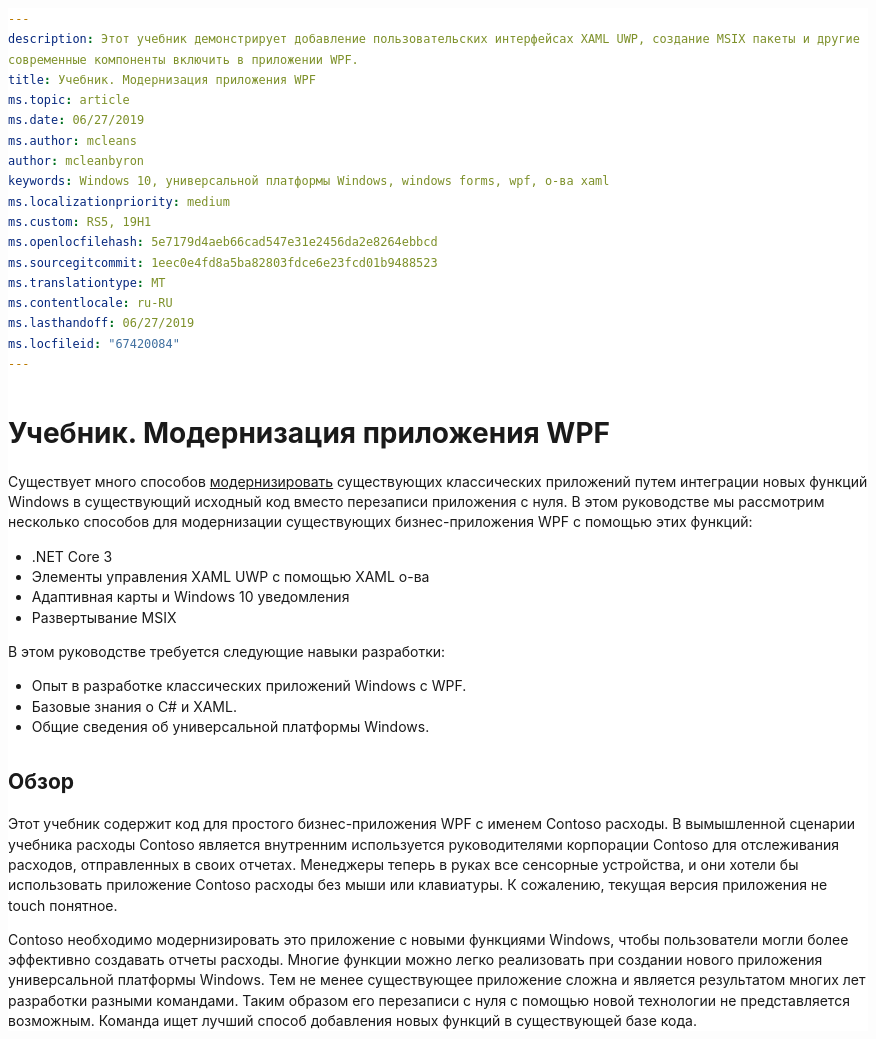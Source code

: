 ```yaml
---
description: Этот учебник демонстрирует добавление пользовательских интерфейсах XAML UWP, создание MSIX пакеты и другие современные компоненты включить в приложении WPF.
title: Учебник. Модернизация приложения WPF
ms.topic: article
ms.date: 06/27/2019
ms.author: mcleans
author: mcleanbyron
keywords: Windows 10, универсальной платформы Windows, windows forms, wpf, о-ва xaml
ms.localizationpriority: medium
ms.custom: RS5, 19H1
ms.openlocfilehash: 5e7179d4aeb66cad547e31e2456da2e8264ebbcd
ms.sourcegitcommit: 1eec0e4fd8a5ba82803fdce6e23fcd01b9488523
ms.translationtype: MT
ms.contentlocale: ru-RU
ms.lasthandoff: 06/27/2019
ms.locfileid: "67420084"
---
```

# <a name="tutorial-modernize-a-wpf-app"></a>Учебник. Модернизация приложения WPF 

Существует много способов [модернизировать](index.md) существующих классических приложений путем интеграции новых функций Windows в существующий исходный код вместо перезаписи приложения с нуля. В этом руководстве мы рассмотрим несколько способов для модернизации существующих бизнес-приложения WPF с помощью этих функций:

* .NET Core 3
* Элементы управления XAML UWP с помощью XAML о-ва
* Адаптивная карты и Windows 10 уведомления
* Развертывание MSIX

В этом руководстве требуется следующие навыки разработки:

* Опыт в разработке классических приложений Windows с WPF.
* Базовые знания о C# и XAML.
* Общие сведения об универсальной платформы Windows.

## <a name="overview"></a>Обзор

Этот учебник содержит код для простого бизнес-приложения WPF с именем Contoso расходы. В вымышленной сценарии учебника расходы Contoso является внутренним используется руководителями корпорации Contoso для отслеживания расходов, отправленных в своих отчетах. Менеджеры теперь в руках все сенсорные устройства, и они хотели бы использовать приложение Contoso расходы без мыши или клавиатуры. К сожалению, текущая версия приложения не touch понятное.

Contoso необходимо модернизировать это приложение с новыми функциями Windows, чтобы пользователи могли более эффективно создавать отчеты расходы. Многие функции можно легко реализовать при создании нового приложения универсальной платформы Windows. Тем не менее существующее приложение сложна и является результатом многих лет разработки разными командами. Таким образом его перезаписи с нуля с помощью новой технологии не представляется возможным. Команда ищет лучший способ добавления новых функций в существующей базе кода.
